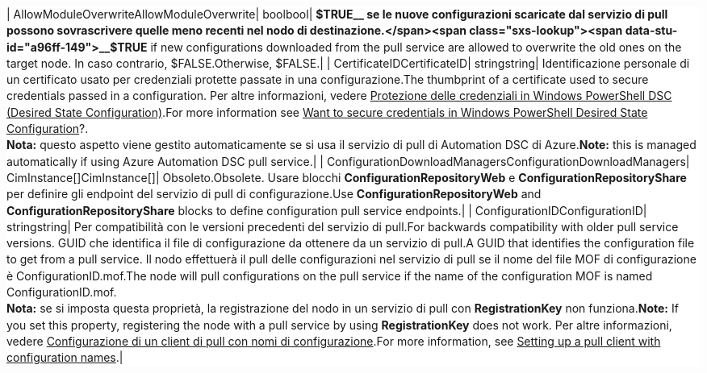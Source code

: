 | <span data-ttu-id="a96ff-147">AllowModuleOverwrite</span><span class="sxs-lookup"><span data-stu-id="a96ff-147">AllowModuleOverwrite</span></span>| <span data-ttu-id="a96ff-148">bool</span><span class="sxs-lookup"><span data-stu-id="a96ff-148">bool</span></span>| <span data-ttu-id="a96ff-149">__$TRUE__ se le nuove configurazioni scaricate dal servizio di pull possono sovrascrivere quelle meno recenti nel nodo di destinazione.</span><span class="sxs-lookup"><span data-stu-id="a96ff-149">__$TRUE__ if new configurations downloaded from the pull service are allowed to overwrite the old ones on the target node.</span></span> <span data-ttu-id="a96ff-150">In caso contrario, $FALSE.</span><span class="sxs-lookup"><span data-stu-id="a96ff-150">Otherwise, $FALSE.</span></span>|
| <span data-ttu-id="a96ff-151">CertificateID</span><span class="sxs-lookup"><span data-stu-id="a96ff-151">CertificateID</span></span>| <span data-ttu-id="a96ff-152">string</span><span class="sxs-lookup"><span data-stu-id="a96ff-152">string</span></span>| <span data-ttu-id="a96ff-153">Identificazione personale di un certificato usato per credenziali protette passate in una configurazione.</span><span class="sxs-lookup"><span data-stu-id="a96ff-153">The thumbprint of a certificate used to secure credentials passed in a configuration.</span></span> <span data-ttu-id="a96ff-154">Per altre informazioni, vedere [Protezione delle credenziali in Windows PowerShell DSC (Desired State Configuration)](https://blogs.msdn.com/b/powershell/archive/2014/01/31/want-to-secure-credentials-in-windows-powershell-desired-state-configuration.aspx).</span><span class="sxs-lookup"><span data-stu-id="a96ff-154">For more information see [Want to secure credentials in Windows PowerShell Desired State Configuration](https://blogs.msdn.com/b/powershell/archive/2014/01/31/want-to-secure-credentials-in-windows-powershell-desired-state-configuration.aspx)?.</span></span> <br> <span data-ttu-id="a96ff-155">__Nota:__ questo aspetto viene gestito automaticamente se si usa il servizio di pull di Automation DSC di Azure.</span><span class="sxs-lookup"><span data-stu-id="a96ff-155">__Note:__ this is managed automatically if using Azure Automation DSC pull service.</span></span>|
| <span data-ttu-id="a96ff-156">ConfigurationDownloadManagers</span><span class="sxs-lookup"><span data-stu-id="a96ff-156">ConfigurationDownloadManagers</span></span>| <span data-ttu-id="a96ff-157">CimInstance[]</span><span class="sxs-lookup"><span data-stu-id="a96ff-157">CimInstance[]</span></span>| <span data-ttu-id="a96ff-158">Obsoleto.</span><span class="sxs-lookup"><span data-stu-id="a96ff-158">Obsolete.</span></span> <span data-ttu-id="a96ff-159">Usare blocchi __ConfigurationRepositoryWeb__ e __ConfigurationRepositoryShare__ per definire gli endpoint del servizio di pull di configurazione.</span><span class="sxs-lookup"><span data-stu-id="a96ff-159">Use __ConfigurationRepositoryWeb__ and __ConfigurationRepositoryShare__ blocks to define configuration pull service endpoints.</span></span>|
| <span data-ttu-id="a96ff-160">ConfigurationID</span><span class="sxs-lookup"><span data-stu-id="a96ff-160">ConfigurationID</span></span>| <span data-ttu-id="a96ff-161">string</span><span class="sxs-lookup"><span data-stu-id="a96ff-161">string</span></span>| <span data-ttu-id="a96ff-162">Per compatibilità con le versioni precedenti del servizio di pull.</span><span class="sxs-lookup"><span data-stu-id="a96ff-162">For backwards compatibility with older pull service versions.</span></span> <span data-ttu-id="a96ff-163">GUID che identifica il file di configurazione da ottenere da un servizio di pull.</span><span class="sxs-lookup"><span data-stu-id="a96ff-163">A GUID that identifies the configuration file to get from a pull service.</span></span> <span data-ttu-id="a96ff-164">Il nodo effettuerà il pull delle configurazioni nel servizio di pull se il nome del file MOF di configurazione è ConfigurationID.mof.</span><span class="sxs-lookup"><span data-stu-id="a96ff-164">The node will pull configurations on the pull service if the name of the configuration MOF is named ConfigurationID.mof.</span></span><br> <span data-ttu-id="a96ff-165">__Nota:__ se si imposta questa proprietà, la registrazione del nodo in un servizio di pull con __RegistrationKey__ non funziona.</span><span class="sxs-lookup"><span data-stu-id="a96ff-165">__Note:__ If you set this property, registering the node with a pull service by using __RegistrationKey__ does not work.</span></span> <span data-ttu-id="a96ff-166">Per altre informazioni, vedere [Configurazione di un client di pull con nomi di configurazione](../pull-server/pullClientConfigNames.md).</span><span class="sxs-lookup"><span data-stu-id="a96ff-166">For more information, see [Setting up a pull client with configuration names](../pull-server/pullClientConfigNames.md).</span></span>|